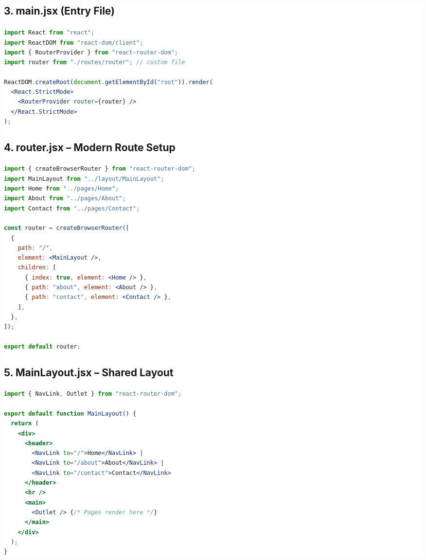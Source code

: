  
## 3. main.jsx (Entry File)
```jsx 
import React from "react";
import ReactDOM from "react-dom/client";
import { RouterProvider } from "react-router-dom";
import router from "./routes/router"; // custom file

ReactDOM.createRoot(document.getElementById("root")).render(
  <React.StrictMode>
    <RouterProvider router={router} />
  </React.StrictMode>
);
```

## 4. router.jsx – Modern Route Setup

```jsx 
import { createBrowserRouter } from "react-router-dom";
import MainLayout from "../layout/MainLayout";
import Home from "../pages/Home";
import About from "../pages/About";
import Contact from "../pages/Contact";

const router = createBrowserRouter([
  {
    path: "/",
    element: <MainLayout />,
    children: [
      { index: true, element: <Home /> },
      { path: "about", element: <About /> },
      { path: "contact", element: <Contact /> },
    ],
  },
]);

export default router;
```

## 5. MainLayout.jsx – Shared Layout
```jsx 
import { NavLink, Outlet } from "react-router-dom";

export default function MainLayout() {
  return (
    <div>
      <header>
        <NavLink to="/">Home</NavLink> |
        <NavLink to="/about">About</NavLink> |
        <NavLink to="/contact">Contact</NavLink>
      </header>
      <hr />
      <main>
        <Outlet /> {/* Pages render here */}
      </main>
    </div>
  );
}
```
